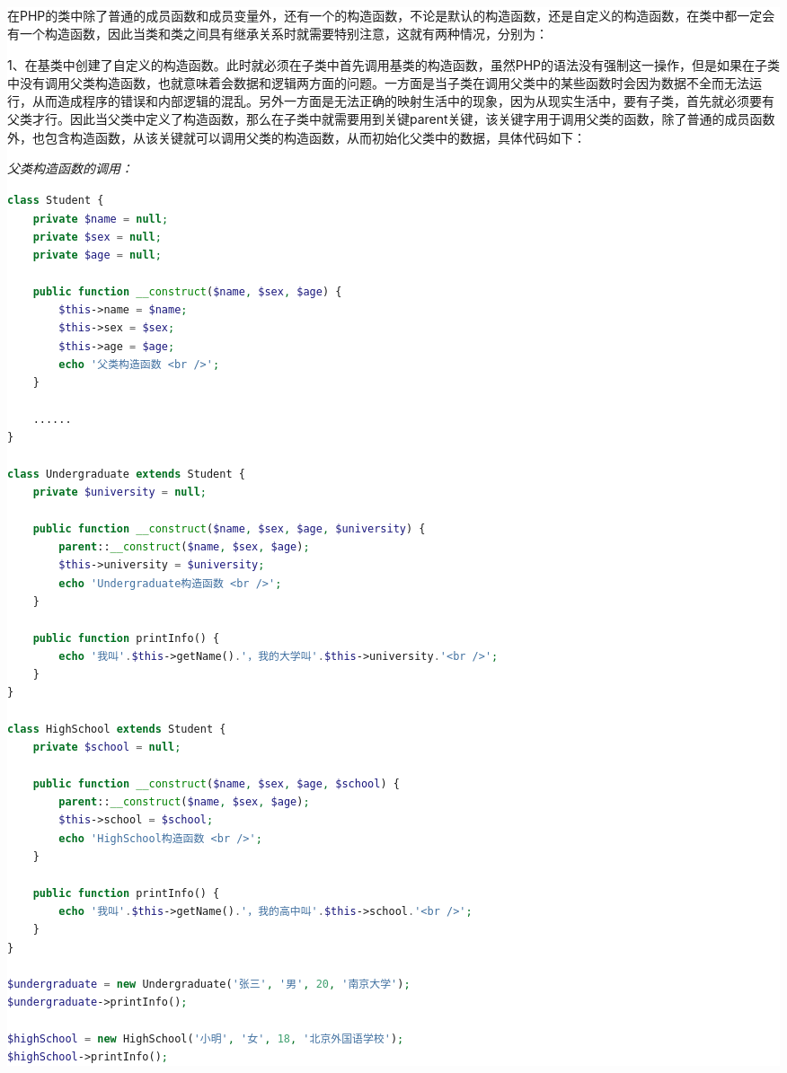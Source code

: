 在PHP的类中除了普通的成员函数和成员变量外，还有一个的构造函数，不论是默认的构造函数，还是自定义的构造函数，在类中都一定会有一个构造函数，因此当类和类之间具有继承关系时就需要特别注意，这就有两种情况，分别为：

1、在基类中创建了自定义的构造函数。此时就必须在子类中首先调用基类的构造函数，虽然PHP的语法没有强制这一操作，但是如果在子类中没有调用父类构造函数，也就意味着会数据和逻辑两方面的问题。一方面是当子类在调用父类中的某些函数时会因为数据不全而无法运行，从而造成程序的错误和内部逻辑的混乱。另外一方面是无法正确的映射生活中的现象，因为从现实生活中，要有子类，首先就必须要有父类才行。因此当父类中定义了构造函数，那么在子类中就需要用到关键parent关键，该关键字用于调用父类的函数，除了普通的成员函数外，也包含构造函数，从该关键就可以调用父类的构造函数，从而初始化父类中的数据，具体代码如下：

*父类构造函数的调用：*

```php
class Student {
    private $name = null;
    private $sex = null;
    private $age = null;

    public function __construct($name, $sex, $age) {
        $this->name = $name;
        $this->sex = $sex;
        $this->age = $age;
        echo '父类构造函数 <br />';
    }

    ......
}

class Undergraduate extends Student {
    private $university = null;

    public function __construct($name, $sex, $age, $university) {
        parent::__construct($name, $sex, $age);
        $this->university = $university;
        echo 'Undergraduate构造函数 <br />';
    }

    public function printInfo() {
        echo '我叫'.$this->getName().'，我的大学叫'.$this->university.'<br />';
    }
}

class HighSchool extends Student {
    private $school = null;

    public function __construct($name, $sex, $age, $school) {
        parent::__construct($name, $sex, $age);
        $this->school = $school;
        echo 'HighSchool构造函数 <br />';
    }

    public function printInfo() {
        echo '我叫'.$this->getName().'，我的高中叫'.$this->school.'<br />';
    }
}

$undergraduate = new Undergraduate('张三', '男', 20, '南京大学');
$undergraduate->printInfo();

$highSchool = new HighSchool('小明', '女', 18, '北京外国语学校');
$highSchool->printInfo();
```
